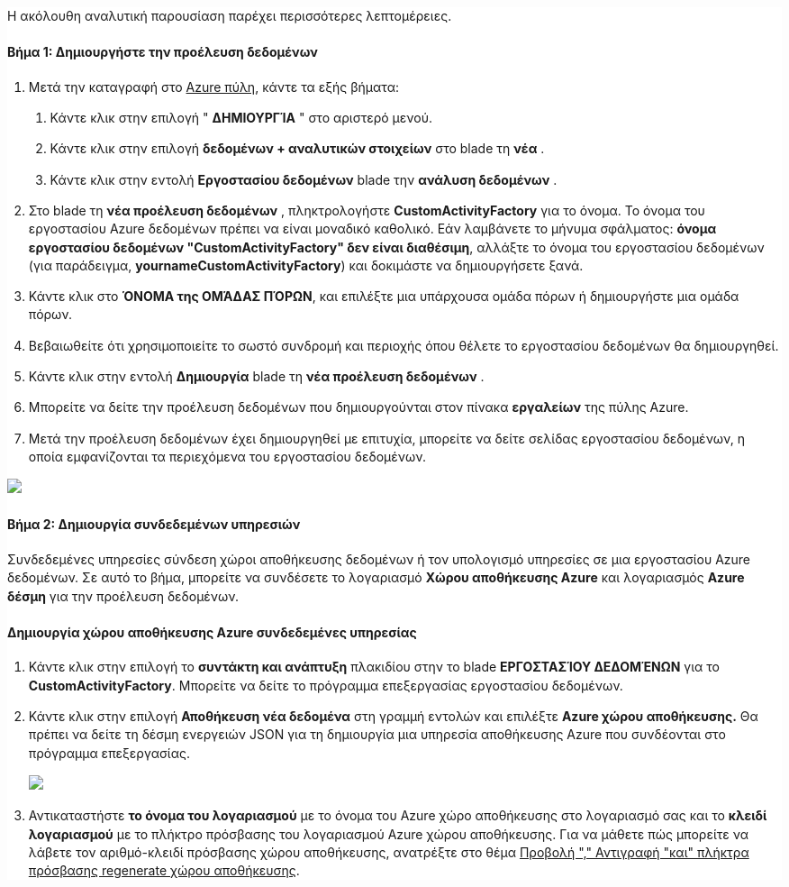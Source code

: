 Η ακόλουθη αναλυτική παρουσίαση παρέχει περισσότερες λεπτομέρειες.

#### <a name="step-1-create-the-data-factory"></a>Βήμα 1: Δημιουργήστε την προέλευση δεδομένων

1.  Μετά την καταγραφή στο [Azure πύλη](https://portal.azure.com/), κάντε τα εξής βήματα:

    1.  Κάντε κλικ στην επιλογή " **ΔΗΜΙΟΥΡΓΊΑ** " στο αριστερό μενού.

    2.  Κάντε κλικ στην επιλογή **δεδομένων + αναλυτικών στοιχείων** στο blade τη **νέα** .

    3.  Κάντε κλικ στην εντολή **Εργοστασίου δεδομένων** blade την **ανάλυση δεδομένων** .

2.  Στο blade τη **νέα προέλευση δεδομένων** , πληκτρολογήστε **CustomActivityFactory** για το όνομα. Το όνομα του εργοστασίου Azure δεδομένων πρέπει να είναι μοναδικό καθολικό. Εάν λαμβάνετε το μήνυμα σφάλματος: **όνομα εργοστασίου δεδομένων "CustomActivityFactory" δεν είναι διαθέσιμη**, αλλάξτε το όνομα του εργοστασίου δεδομένων (για παράδειγμα, **yournameCustomActivityFactory**) και δοκιμάστε να δημιουργήσετε ξανά.

3.  Κάντε κλικ στο **ΌΝΟΜΑ της ΟΜΆΔΑΣ ΠΌΡΩΝ**, και επιλέξτε μια υπάρχουσα ομάδα πόρων ή δημιουργήστε μια ομάδα πόρων.

4.  Βεβαιωθείτε ότι χρησιμοποιείτε το σωστό συνδρομή και περιοχής όπου θέλετε το εργοστασίου δεδομένων θα δημιουργηθεί.

5.  Κάντε κλικ στην εντολή **Δημιουργία** blade τη **νέα προέλευση δεδομένων** .

6.  Μπορείτε να δείτε την προέλευση δεδομένων που δημιουργούνται στον πίνακα **εργαλείων** της πύλης Azure.

7.  Μετά την προέλευση δεδομένων έχει δημιουργηθεί με επιτυχία, μπορείτε να δείτε σελίδας εργοστασίου δεδομένων, η οποία εμφανίζονται τα περιεχόμενα του εργοστασίου δεδομένων.

 ![](./media/data-factory-data-processing-using-batch/image6.png)

#### <a name="step-2-create-linked-services"></a>Βήμα 2: Δημιουργία συνδεδεμένων υπηρεσιών

Συνδεδεμένες υπηρεσίες σύνδεση χώροι αποθήκευσης δεδομένων ή τον υπολογισμό υπηρεσίες σε μια εργοστασίου Azure δεδομένων. Σε αυτό το βήμα, μπορείτε να συνδέσετε το λογαριασμό **Χώρου αποθήκευσης Azure** και λογαριασμός **Azure δέσμη** για την προέλευση δεδομένων.

#### <a name="create-azure-storage-linked-service"></a>Δημιουργία χώρου αποθήκευσης Azure συνδεδεμένες υπηρεσίας

1.  Κάντε κλικ στην επιλογή το **συντάκτη και ανάπτυξη** πλακιδίου στην το blade **ΕΡΓΟΣΤΑΣΊΟΥ ΔΕΔΟΜΈΝΩΝ** για το **CustomActivityFactory**. Μπορείτε να δείτε το πρόγραμμα επεξεργασίας εργοστασίου δεδομένων.

2.  Κάντε κλικ στην επιλογή **Αποθήκευση νέα δεδομένα** στη γραμμή εντολών και επιλέξτε **Azure χώρου αποθήκευσης.** Θα πρέπει να δείτε τη δέσμη ενεργειών JSON για τη δημιουργία μια υπηρεσία αποθήκευσης Azure που συνδέονται στο πρόγραμμα επεξεργασίας.

    ![](./media/data-factory-data-processing-using-batch/image7.png)

3.  Αντικαταστήστε **το όνομα του λογαριασμού** με το όνομα του Azure χώρο αποθήκευσης στο λογαριασμό σας και το **κλειδί λογαριασμού** με το πλήκτρο πρόσβασης του λογαριασμού Azure χώρου αποθήκευσης. Για να μάθετε πώς μπορείτε να λάβετε τον αριθμό-κλειδί πρόσβασης χώρου αποθήκευσης, ανατρέξτε στο θέμα [Προβολή "," Αντιγραφή "και" πλήκτρα πρόσβασης regenerate χώρου αποθήκευσης](../storage/storage-create-storage-account.md#view-copy-and-regenerate-storage-access-keys).
